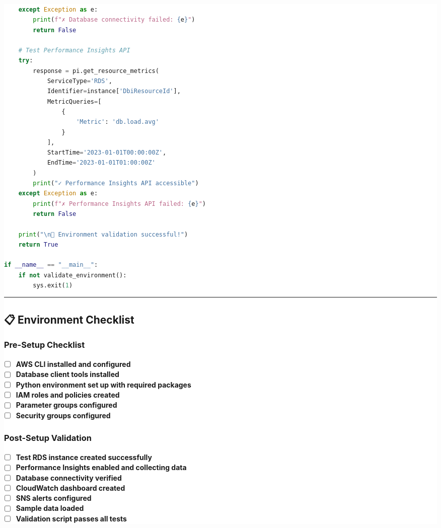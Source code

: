 ```python
    except Exception as e:
        print(f"✗ Database connectivity failed: {e}")
        return False
    
    # Test Performance Insights API
    try:
        response = pi.get_resource_metrics(
            ServiceType='RDS',
            Identifier=instance['DbiResourceId'],
            MetricQueries=[
                {
                    'Metric': 'db.load.avg'
                }
            ],
            StartTime='2023-01-01T00:00:00Z',
            EndTime='2023-01-01T01:00:00Z'
        )
        print("✓ Performance Insights API accessible")
    except Exception as e:
        print(f"✗ Performance Insights API failed: {e}")
        return False
    
    print("\n🎉 Environment validation successful!")
    return True

if __name__ == "__main__":
    if not validate_environment():
        sys.exit(1)
```

---

## 📋 Environment Checklist

### Pre-Setup Checklist
- [ ] **AWS CLI installed and configured**
- [ ] **Database client tools installed**
- [ ] **Python environment set up with required packages**
- [ ] **IAM roles and policies created**
- [ ] **Parameter groups configured**
- [ ] **Security groups configured**

### Post-Setup Validation
- [ ] **Test RDS instance created successfully**
- [ ] **Performance Insights enabled and collecting data**
- [ ] **Database connectivity verified**
- [ ] **CloudWatch dashboard created**
- [ ] **SNS alerts configured**
- [ ] **Sample data loaded**
- [ ] **Validation script passes all tests**
